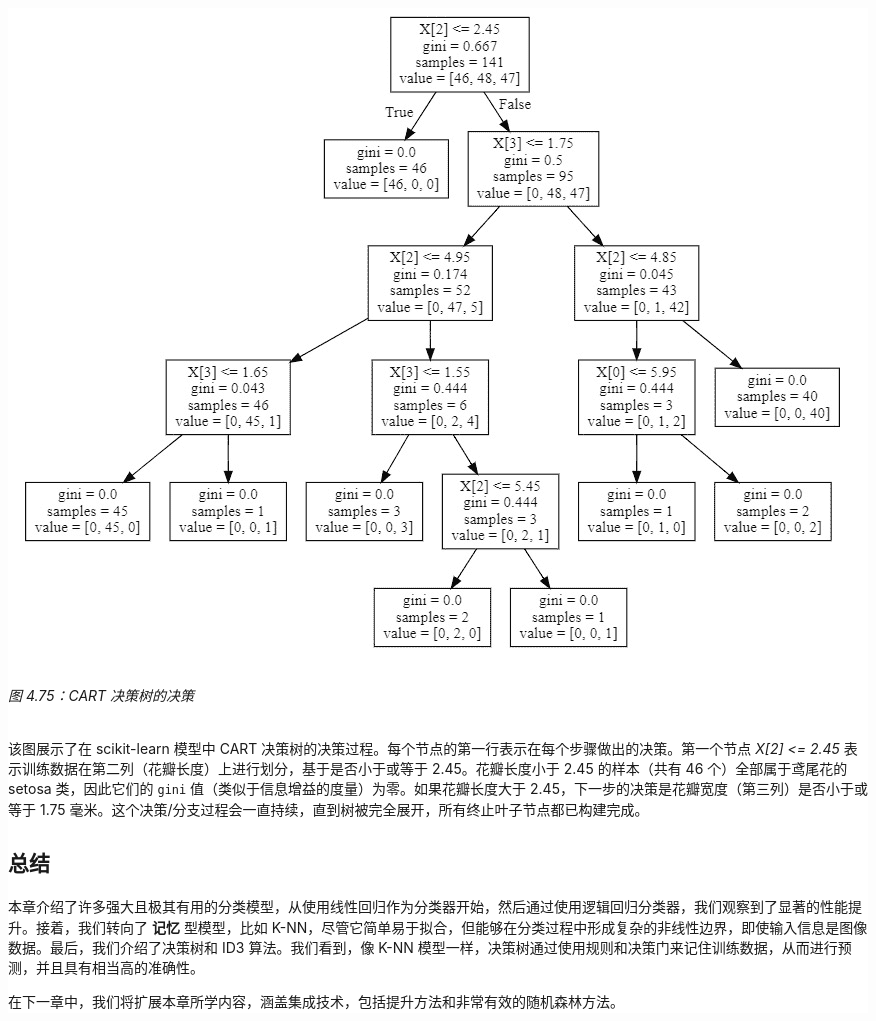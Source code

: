 ![图 4.75：CART 决策树的决策](img/C12622_04_75.jpg)

###### 图 4.75：CART 决策树的决策

该图展示了在 scikit-learn 模型中 CART 决策树的决策过程。每个节点的第一行表示在每个步骤做出的决策。第一个节点 *X[2] <= 2.45* 表示训练数据在第二列（花瓣长度）上进行划分，基于是否小于或等于 2.45。花瓣长度小于 2.45 的样本（共有 46 个）全部属于鸢尾花的 setosa 类，因此它们的 `gini` 值（类似于信息增益的度量）为零。如果花瓣长度大于 2.45，下一步的决策是花瓣宽度（第三列）是否小于或等于 1.75 毫米。这个决策/分支过程会一直持续，直到树被完全展开，所有终止叶子节点都已构建完成。

## 总结

本章介绍了许多强大且极其有用的分类模型，从使用线性回归作为分类器开始，然后通过使用逻辑回归分类器，我们观察到了显著的性能提升。接着，我们转向了 **记忆** 型模型，比如 K-NN，尽管它简单易于拟合，但能够在分类过程中形成复杂的非线性边界，即使输入信息是图像数据。最后，我们介绍了决策树和 ID3 算法。我们看到，像 K-NN 模型一样，决策树通过使用规则和决策门来记住训练数据，从而进行预测，并且具有相当高的准确性。

在下一章中，我们将扩展本章所学内容，涵盖集成技术，包括提升方法和非常有效的随机森林方法。
